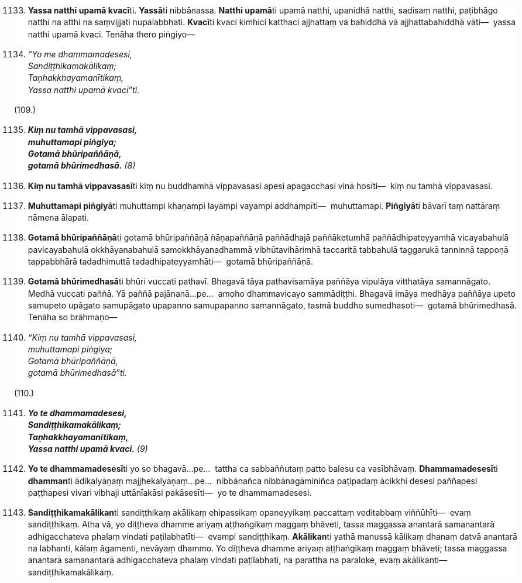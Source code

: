 1133. **Yassa natthi upamā kvacī**ti. **Yassā**ti nibbānassa. **Natthi upamā**ti upamā natthi, upanidhā natthi, sadisaṃ natthi, paṭibhāgo natthi na atthi na saṃvijjati nupalabbhati. **Kvacī**ti kvaci kimhici katthaci ajjhattaṃ vā bahiddhā vā ajjhattabahiddhā vāti—  yassa natthi upamā kvaci. Tenāha thero piṅgiyo—

1134. _“Yo me dhammamadesesi,_  
_Sandiṭṭhikamakālikaṃ;_  
_Taṇhakkhayamanītikaṃ,_  
_Yassa natthi upamā kvacī”ti._  


(109.)

1135. _**Kiṃ nu tamhā vippavasasi,**_  
_**muhuttamapi piṅgiya;**_  
_**Gotamā bhūripaññāṇā,**_  
_**gotamā bhūrimedhasā.** (8)_  


1136. **Kiṃ nu tamhā vippavasasī**ti kiṃ nu buddhamhā vippavasasi apesi apagacchasi vinā hosīti—  kiṃ nu tamhā vippavasasi.

1137. **Muhuttamapi piṅgiyā**ti muhuttampi khaṇampi layampi vayampi addhampīti—  muhuttamapi. **Piṅgiyā**ti bāvarī taṃ nattāraṃ nāmena ālapati.

1138. **Gotamā bhūripaññāṇā**ti gotamā bhūripaññāṇā ñāṇapaññāṇā paññādhajā paññāketumhā paññādhipateyyamhā vicayabahulā pavicayabahulā okkhāyanabahulā samokkhāyanadhammā vibhūtavihārimhā taccaritā tabbahulā taggarukā tanninnā tappoṇā tappabbhārā tadadhimuttā tadadhipateyyamhāti—  gotamā bhūripaññāṇā.

1139. **Gotamā bhūrimedhasā**ti bhūri vuccati pathavī. Bhagavā tāya pathavisamāya paññāya vipulāya vitthatāya samannāgato. Medhā vuccati paññā. Yā paññā pajānanā…pe…  amoho dhammavicayo sammādiṭṭhi. Bhagavā imāya medhāya paññāya upeto samupeto upāgato samupāgato upapanno samupapanno samannāgato, tasmā buddho sumedhasoti—  gotamā bhūrimedhasā. Tenāha so brāhmaṇo—

1140. _“Kiṃ nu tamhā vippavasasi,_  
_muhuttamapi piṅgiya;_  
_Gotamā bhūripaññāṇā,_  
_gotamā bhūrimedhasā”ti._  


(110.)

1141. _**Yo te dhammamadesesi,**_  
_**Sandiṭṭhikamakālikaṃ;**_  
_**Taṇhakkhayamanītikaṃ,**_  
_**Yassa natthi upamā kvaci.** (9)_  


1142. **Yo te dhammamadesesī**ti yo so bhagavā…pe…  tattha ca sabbaññutaṃ patto balesu ca vasībhāvaṃ. **Dhammamadesesī**ti **dhamman**ti ādikalyāṇaṃ majjhekalyāṇaṃ…pe…  nibbānañca nibbānagāminiñca paṭipadaṃ ācikkhi desesi paññapesi paṭṭhapesi vivari vibhaji uttānīakāsi pakāsesīti—  yo te dhammamadesesi.

1143. **Sandiṭṭhikamakālikan**ti sandiṭṭhikaṃ akālikaṃ ehipassikaṃ opaneyyikaṃ paccattaṃ veditabbaṃ viññūhīti—  evaṃ sandiṭṭhikaṃ. Atha vā, yo diṭṭheva dhamme ariyaṃ aṭṭhaṅgikaṃ maggaṃ bhāveti, tassa maggassa anantarā samanantarā adhigacchateva phalaṃ vindati paṭilabhatīti—  evampi sandiṭṭhikaṃ. **Akālikan**ti yathā manussā kālikaṃ dhanaṃ datvā anantarā na labhanti, kālaṃ āgamenti, nevāyaṃ dhammo. Yo diṭṭheva dhamme ariyaṃ aṭṭhaṅgikaṃ maggaṃ bhāveti; tassa maggassa anantarā samanantarā adhigacchateva phalaṃ vindati paṭilabhati, na parattha na paraloke, evaṃ akālikanti—  sandiṭṭhikamakālikaṃ.

